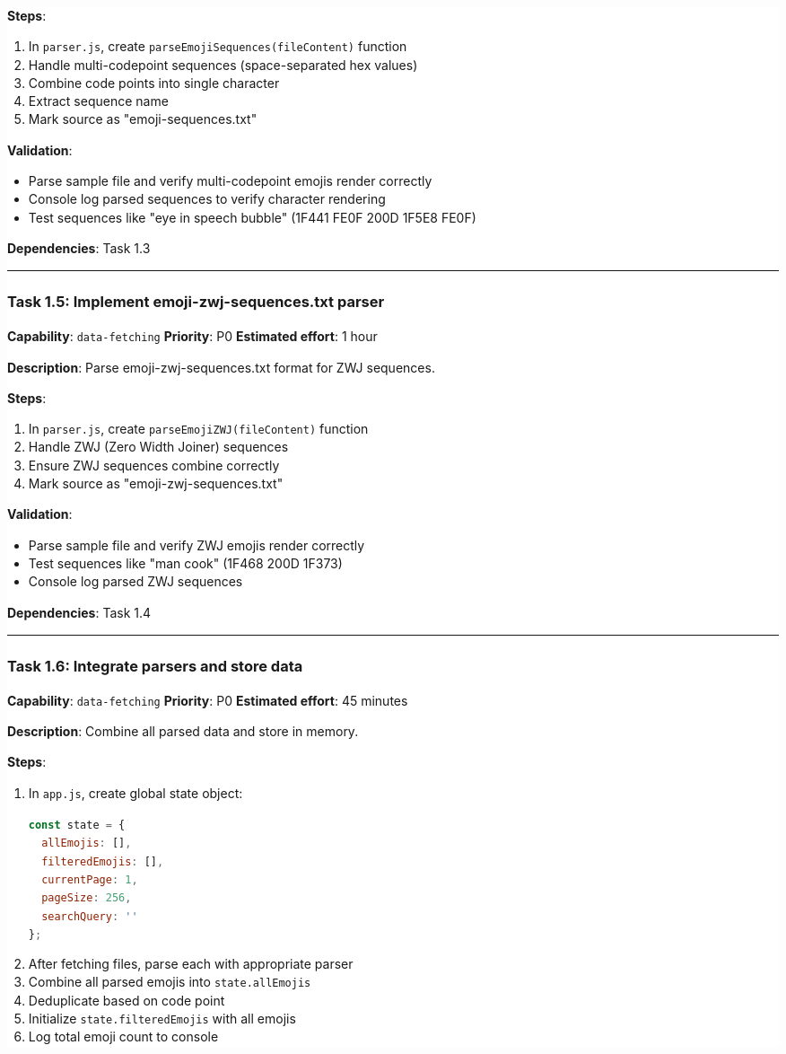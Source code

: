 **Steps**:
1. In `parser.js`, create `parseEmojiSequences(fileContent)` function
2. Handle multi-codepoint sequences (space-separated hex values)
3. Combine code points into single character
4. Extract sequence name
5. Mark source as "emoji-sequences.txt"

**Validation**:
- Parse sample file and verify multi-codepoint emojis render correctly
- Console log parsed sequences to verify character rendering
- Test sequences like "eye in speech bubble" (1F441 FE0F 200D 1F5E8 FE0F)

**Dependencies**: Task 1.3

---

### Task 1.5: Implement emoji-zwj-sequences.txt parser

**Capability**: `data-fetching`
**Priority**: P0
**Estimated effort**: 1 hour

**Description**: Parse emoji-zwj-sequences.txt format for ZWJ sequences.

**Steps**:
1. In `parser.js`, create `parseEmojiZWJ(fileContent)` function
2. Handle ZWJ (Zero Width Joiner) sequences
3. Ensure ZWJ sequences combine correctly
4. Mark source as "emoji-zwj-sequences.txt"

**Validation**:
- Parse sample file and verify ZWJ emojis render correctly
- Test sequences like "man cook" (1F468 200D 1F373)
- Console log parsed ZWJ sequences

**Dependencies**: Task 1.4

---

### Task 1.6: Integrate parsers and store data

**Capability**: `data-fetching`
**Priority**: P0
**Estimated effort**: 45 minutes

**Description**: Combine all parsed data and store in memory.

**Steps**:
1. In `app.js`, create global state object:
   ```javascript
   const state = {
     allEmojis: [],
     filteredEmojis: [],
     currentPage: 1,
     pageSize: 256,
     searchQuery: ''
   };
   ```
2. After fetching files, parse each with appropriate parser
3. Combine all parsed emojis into `state.allEmojis`
4. Deduplicate based on code point
5. Initialize `state.filteredEmojis` with all emojis
6. Log total emoji count to console
